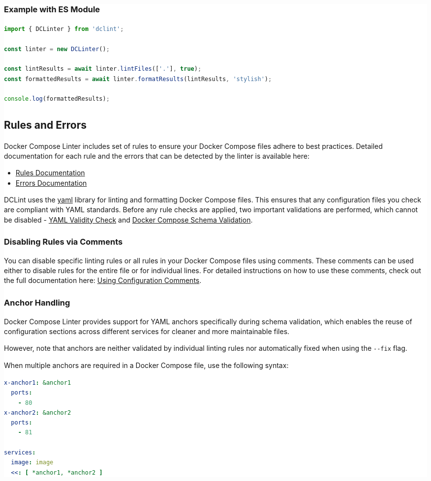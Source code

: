 ### Example with ES Module

```javascript
import { DCLinter } from 'dclint';

const linter = new DCLinter();

const lintResults = await linter.lintFiles(['.'], true);
const formattedResults = await linter.formatResults(lintResults, 'stylish');

console.log(formattedResults);
```

## Rules and Errors

Docker Compose Linter includes set of rules to ensure your Docker Compose files adhere to best practices. Detailed
documentation for each rule and the errors that can be detected by the linter is available here:

- [Rules Documentation](./docs/rules.md)
- [Errors Documentation](./docs/errors.md)

DCLint uses the [yaml](https://github.com/eemeli/yaml) library for linting and formatting Docker Compose files. This
ensures that any configuration files you check are compliant with YAML standards. Before any rule checks are applied,
two important validations are performed, which cannot be disabled - [YAML Validity Check](./docs/errors/invalid-yaml.md)
and [Docker Compose Schema Validation](./docs/errors/invalid-schema.md).

### Disabling Rules via Comments

You can disable specific linting rules or all rules in your Docker Compose files using comments. These comments can be
used either to disable rules for the entire file or for individual lines. For detailed instructions on how to use these
comments, check out the full documentation here: [Using Configuration Comments](./docs/configuration-comments.md).

### Anchor Handling

Docker Compose Linter provides support for YAML anchors specifically during schema validation, which enables the reuse
of configuration sections across different services for cleaner and more maintainable files.

However, note that anchors are neither validated by individual linting rules nor automatically fixed when using the
`--fix` flag.

When multiple anchors are required in a Docker Compose file, use the following syntax:

```yaml
x-anchor1: &anchor1
  ports:
    - 80
x-anchor2: &anchor2
  ports:
    - 81

services:
  image: image
  <<: [ *anchor1, *anchor2 ]
```
